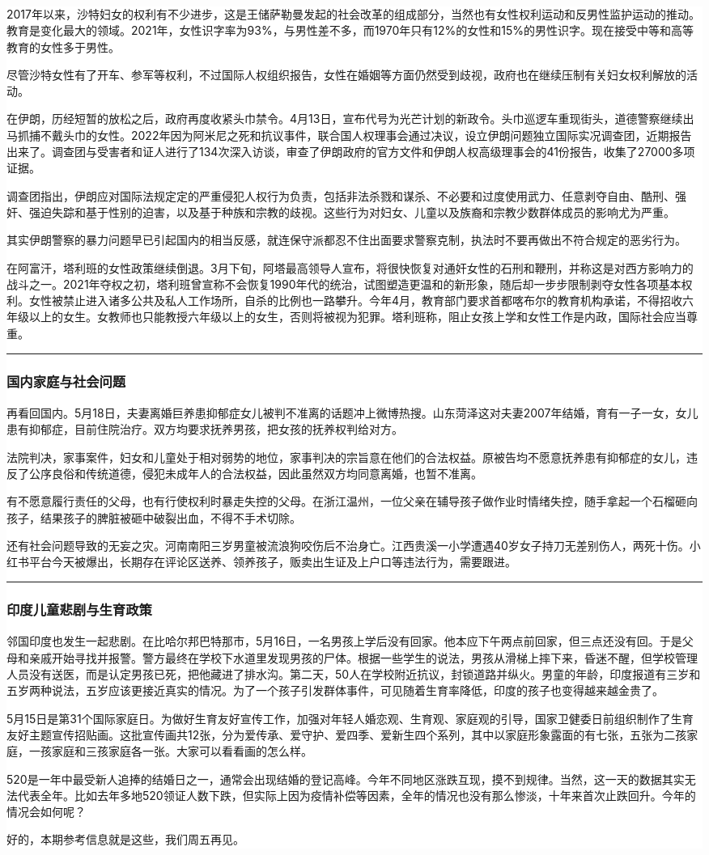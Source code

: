 2017年以来，沙特妇女的权利有不少进步，这是王储萨勒曼发起的社会改革的组成部分，当然也有女性权利运动和反男性监护运动的推动。教育是变化最大的领域。2021年，女性识字率为93%，与男性差不多，而1970年只有12%的女性和15%的男性识字。现在接受中等和高等教育的女性多于男性。

尽管沙特女性有了开车、参军等权利，不过国际人权组织报告，女性在婚姻等方面仍然受到歧视，政府也在继续压制有关妇女权利解放的活动。

在伊朗，历经短暂的放松之后，政府再度收紧头巾禁令。4月13日，宣布代号为光芒计划的新政令。头巾巡逻车重现街头，道德警察继续出马抓捕不戴头巾的女性。2022年因为阿米尼之死和抗议事件，联合国人权理事会通过决议，设立伊朗问题独立国际实况调查团，近期报告出来了。调查团与受害者和证人进行了134次深入访谈，审查了伊朗政府的官方文件和伊朗人权高级理事会的41份报告，收集了27000多项证据。

调查团指出，伊朗应对国际法规定定的严重侵犯人权行为负责，包括非法杀戮和谋杀、不必要和过度使用武力、任意剥夺自由、酷刑、强奸、强迫失踪和基于性别的迫害，以及基于种族和宗教的歧视。这些行为对妇女、儿童以及族裔和宗教少数群体成员的影响尤为严重。

其实伊朗警察的暴力问题早已引起国内的相当反感，就连保守派都忍不住出面要求警察克制，执法时不要再做出不符合规定的恶劣行为。

在阿富汗，塔利班的女性政策继续倒退。3月下旬，阿塔最高领导人宣布，将很快恢复对通奸女性的石刑和鞭刑，并称这是对西方影响力的战斗之一。2021年夺权之初，塔利班曾宣称不会恢复1990年代的统治，试图塑造更温和的新形象，随后却一步步限制剥夺女性各项基本权利。女性被禁止进入诸多公共及私人工作场所，自杀的比例也一路攀升。今年4月，教育部门要求首都喀布尔的教育机构承诺，不得招收六年级以上的女生。女教师也只能教授六年级以上的女生，否则将被视为犯罪。塔利班称，阻止女孩上学和女性工作是内政，国际社会应当尊重。

---

### 国内家庭与社会问题

再看回国内。5月18日，夫妻离婚巨养患抑郁症女儿被判不准离的话题冲上微博热搜。山东菏泽这对夫妻2007年结婚，育有一子一女，女儿患有抑郁症，目前住院治疗。双方均要求抚养男孩，把女孩的抚养权判给对方。

法院判决，家事案件，妇女和儿童处于相对弱势的地位，家事判决的宗旨意在他们的合法权益。原被告均不愿意抚养患有抑郁症的女儿，违反了公序良俗和传统道德，侵犯未成年人的合法权益，因此虽然双方均同意离婚，也暂不准离。

有不愿意履行责任的父母，也有行使权利时暴走失控的父母。在浙江温州，一位父亲在辅导孩子做作业时情绪失控，随手拿起一个石榴砸向孩子，结果孩子的脾脏被砸中破裂出血，不得不手术切除。

还有社会问题导致的无妄之灾。河南南阳三岁男童被流浪狗咬伤后不治身亡。江西贵溪一小学遭遇40岁女子持刀无差别伤人，两死十伤。小红书平台今天被爆出，长期存在评论区送养、领养孩子，贩卖出生证及上户口等违法行为，需要跟进。

---

### 印度儿童悲剧与生育政策

邻国印度也发生一起悲剧。在比哈尔邦巴特那市，5月16日，一名男孩上学后没有回家。他本应下午两点前回家，但三点还没有回。于是父母和亲戚开始寻找并报警。警方最终在学校下水道里发现男孩的尸体。根据一些学生的说法，男孩从滑梯上摔下来，昏迷不醒，但学校管理人员没有送医，而是认定男孩已死，把他藏进了排水沟。第二天，50人在学校附近抗议，封锁道路并纵火。男童的年龄，印度报道有三岁和五岁两种说法，五岁应该更接近真实的情况。为了一个孩子引发群体事件，可见随着生育率降低，印度的孩子也变得越来越金贵了。

5月15日是第31个国际家庭日。为做好生育友好宣传工作，加强对年轻人婚恋观、生育观、家庭观的引导，国家卫健委日前组织制作了生育友好主题宣传招贴画。这批宣传画共12张，分为爱传承、爱守护、爱四季、爱新生四个系列，其中以家庭形象露面的有七张，五张为二孩家庭，一孩家庭和三孩家庭各一张。大家可以看看画的怎么样。

520是一年中最受新人追捧的结婚日之一，通常会出现结婚的登记高峰。今年不同地区涨跌互现，摸不到规律。当然，这一天的数据其实无法代表全年。比如去年多地520领证人数下跌，但实际上因为疫情补偿等因素，全年的情况也没有那么惨淡，十年来首次止跌回升。今年的情况会如何呢？

好的，本期参考信息就是这些，我们周五再见。

